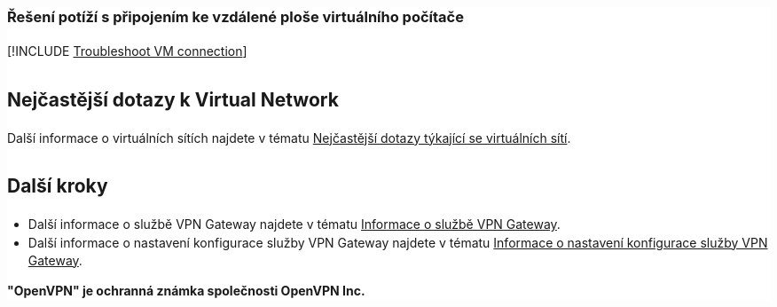 ### <a name="how-do-i-troubleshoot-an-rdp-connection-to-a-vm"></a>Řešení potíží s připojením ke vzdálené ploše virtuálního počítače

[!INCLUDE [Troubleshoot VM connection](../../includes/vpn-gateway-connect-vm-troubleshoot-include.md)]

## <a name="virtual-network-faq"></a><a name="faq"></a>Nejčastější dotazy k Virtual Network

Další informace o virtuálních sítích najdete v tématu [Nejčastější dotazy týkající se virtuálních sítí](../virtual-network/virtual-networks-faq.md).

## <a name="next-steps"></a>Další kroky

* Další informace o službě VPN Gateway najdete v tématu [Informace o službě VPN Gateway](vpn-gateway-about-vpngateways.md).
* Další informace o nastavení konfigurace služby VPN Gateway najdete v tématu [Informace o nastavení konfigurace služby VPN Gateway](vpn-gateway-about-vpn-gateway-settings.md).

**"OpenVPN" je ochranná známka společnosti OpenVPN Inc.**
